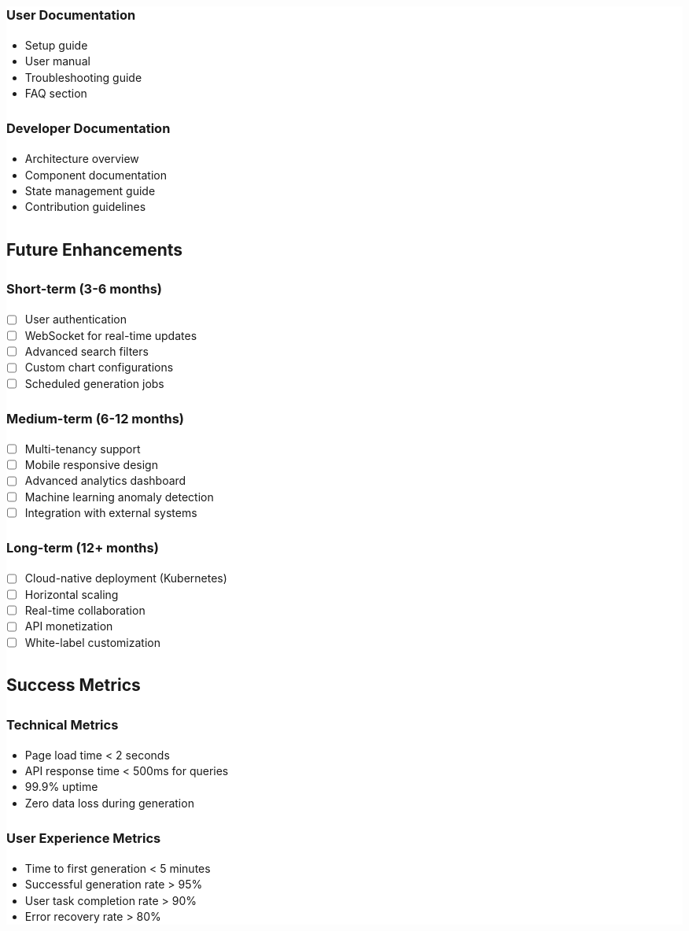 ### User Documentation
- Setup guide
- User manual
- Troubleshooting guide
- FAQ section

### Developer Documentation
- Architecture overview
- Component documentation
- State management guide
- Contribution guidelines

## Future Enhancements

### Short-term (3-6 months)
- [ ] User authentication
- [ ] WebSocket for real-time updates
- [ ] Advanced search filters
- [ ] Custom chart configurations
- [ ] Scheduled generation jobs

### Medium-term (6-12 months)
- [ ] Multi-tenancy support
- [ ] Mobile responsive design
- [ ] Advanced analytics dashboard
- [ ] Machine learning anomaly detection
- [ ] Integration with external systems

### Long-term (12+ months)
- [ ] Cloud-native deployment (Kubernetes)
- [ ] Horizontal scaling
- [ ] Real-time collaboration
- [ ] API monetization
- [ ] White-label customization

## Success Metrics

### Technical Metrics
- Page load time < 2 seconds
- API response time < 500ms for queries
- 99.9% uptime
- Zero data loss during generation

### User Experience Metrics
- Time to first generation < 5 minutes
- Successful generation rate > 95%
- User task completion rate > 90%
- Error recovery rate > 80%
